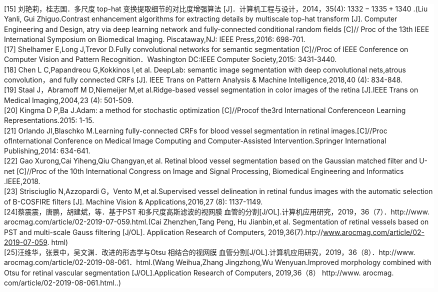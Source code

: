 [15] 刘艳莉，桂志国．多尺度 top-hat 变换提取细节的对比度增强算法 [J]．计算机工程与设计，2014，35(4): $1 3 3 2 - 1 3 3 5 + 1 3 4 0$ .(Liu Yanli, Gui Zhiguo.Contrast enhancement algorithms for extracting details by multiscale top-hat transform [J]. Computer Engineering and Design, atry via deep learning network and fully-connected conditional random fields [C]// Proc of the 13th IEEE International Symposium on Biomedical Imaging. Piscataway,NJ: IEEE Press,2016: 698-701.   
[17] Shelhamer E,Long J,Trevor D.Fully convolutional networks for semantic segmentation [C]//Proc of IEEE Conference on Computer Vision and Pattern Recognition．Washington DC:IEEE Computer Society,2015: 3431-3440.   
[18] Chen L C,Papandreou G,Kokkinos I,et al. DeepLab: semantic image segmentation with deep convolutional nets,atrous convolution，and fully connected CRFs [J]. IEEE Trans on Pattern Analysis & Machine Intelligence,2018,40 (4): 834-848.   
[19] Staal J，Abramoff M D,Niemeijer M,et al.Ridge-based vessel segmentation in color images of the retina [J].IEEE Trans on Medical Imaging,2004,23 (4): 501-509.   
[20] Kingma D P,Ba J.Adam: a method for stochastic optimization [C]//Procof the3rd International Conferenceon Learning Representations.2015: 1-15.   
[21] Orlando JI,Blaschko M.Learning fully-connected CRFs for blood vessel segmentation in retinal images.[C]//Proc ofInternational Conference on Medical Image Computing and Computer-Assisted Intervention.Springer International Publishing,2014: 634-641.   
[22] Gao Xurong,Cai Yiheng,Qiu Changyan,et al. Retinal blood vessel segmentation based on the Gaussian matched filter and U-net [C]//Proc of the 10th International Congress on Image and Signal Processing, Biomedical Engineering and Informatics .IEEE,2018.   
[23] Strisciuglio N,Azzopardi G，Vento M,et al.Supervised vessel delineation in retinal fundus images with the automatic selection of B-COSFIRE filters [J]. Machine Vision & Applications,2016,27 (8): 1137-1149.   
[24]蔡震震，唐鹏，胡建斌，等．基于PST 和多尺度高斯滤波的视网膜 血管的分割[J/OL].计算机应用研究，2019，36（7）．http://www. arocmag.com/article/02-2019-07-059.html.(Cai Zhenzhen,Tang Peng, Hu Jianbin,et al. Segmentation of retinal vessels based on PST and multi-scale Gauss filtering [J/OL]. Application Research of Computers, 2019,36(7).htp://www.arocmag.com/article/02-2019-07-059. html)   
[25]汪维华，张景中，吴文渊．改进的形态学与Otsu 相结合的视网膜 血管分割[J/OL].计算机应用研究，2019，36（8）．htp://www. arocmag.com/article/02-2019-08-061．html.(Wang Weihua,Zhang Jingzhong,Wu Wenyuan.Improved morphology combined with Otsu for retinal vascular segmentation [J/OL].Application Research of Computers, 2019,36（8） http://www. arocmag. com/article/02-2019-08-061.html..)